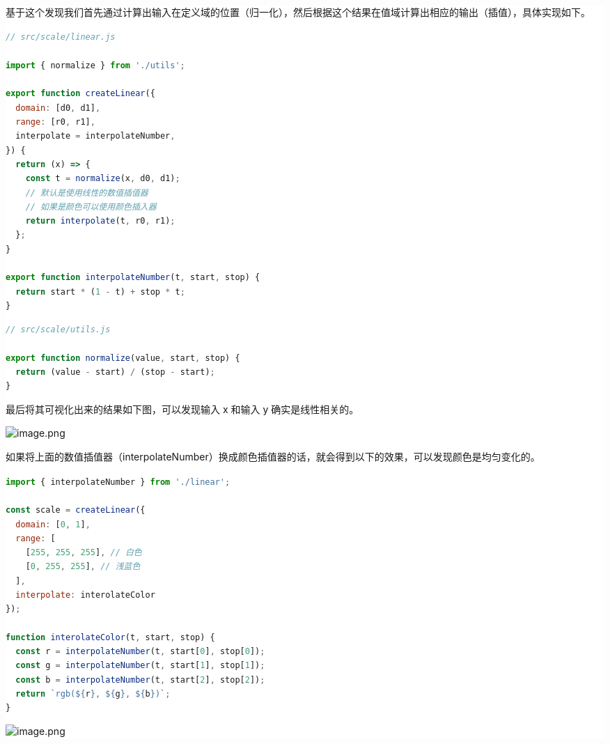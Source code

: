 基于这个发现我们首先通过计算出输入在定义域的位置（归一化），然后根据这个结果在值域计算出相应的输出（插值），具体实现如下。

```js
// src/scale/linear.js

import { normalize } from './utils';

export function createLinear({
  domain: [d0, d1],
  range: [r0, r1],
  interpolate = interpolateNumber,
}) {
  return (x) => {
    const t = normalize(x, d0, d1);
    // 默认是使用线性的数值插值器
    // 如果是颜色可以使用颜色插入器
    return interpolate(t, r0, r1);
  };
}

export function interpolateNumber(t, start, stop) {
  return start * (1 - t) + stop * t;
}
```
```js
// src/scale/utils.js

export function normalize(value, start, stop) {
  return (value - start) / (stop - start);
}
```
最后将其可视化出来的结果如下图，可以发现输入 x 和输入 y 确实是线性相关的。

![image.png](https://p1-juejin.byteimg.com/tos-cn-i-k3u1fbpfcp/7851d519a2574addb9ed561e167dc422~tplv-k3u1fbpfcp-watermark.image?)

如果将上面的数值插值器（interpolateNumber）换成颜色插值器的话，就会得到以下的效果，可以发现颜色是均匀变化的。

```js
import { interpolateNumber } from './linear';

const scale = createLinear({
  domain: [0, 1],
  range: [
    [255, 255, 255], // 白色
    [0, 255, 255], // 浅蓝色
  ],
  interpolate: interolateColor
});

function interolateColor(t, start, stop) {
  const r = interpolateNumber(t, start[0], stop[0]);
  const g = interpolateNumber(t, start[1], stop[1]);
  const b = interpolateNumber(t, start[2], stop[2]);
  return `rgb(${r}, ${g}, ${b})`;
}
```
![image.png](https://p6-juejin.byteimg.com/tos-cn-i-k3u1fbpfcp/9999c22f70f64d35b980224c52d1b479~tplv-k3u1fbpfcp-watermark.image?)
